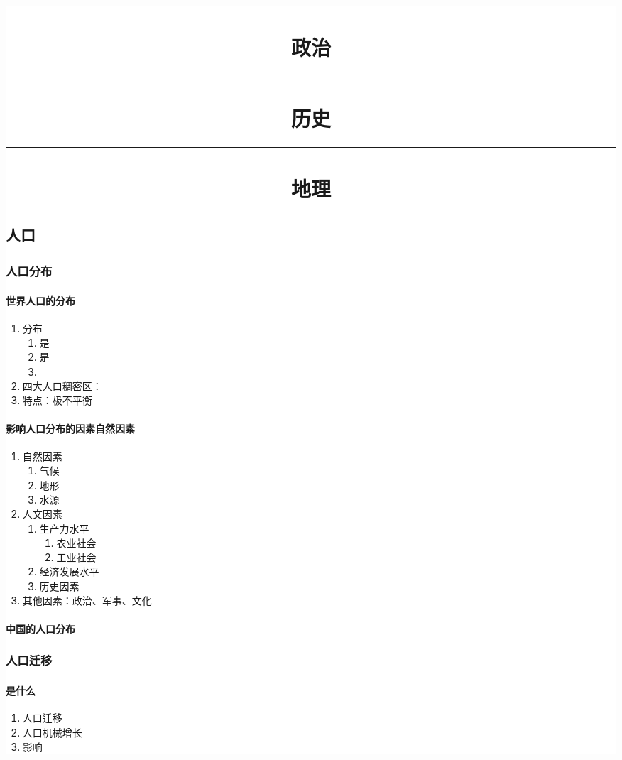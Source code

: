 ------

# <center>政治</center>

------

# <center>历史</center>

------

# <center>地理</center>

## 人口

### 人口分布

#### 世界人口的分布

1. 分布
    1. 是
    2. 是
    3. 
2. 四大人口稠密区：
3. 特点：极不平衡

#### 影响人口分布的因素自然因素

1. 自然因素
    1. 气候
    2. 地形
    3. 水源
2. 人文因素
    1. 生产力水平
        1. 农业社会
        2. 工业社会
    2. 经济发展水平
    3. 历史因素
1. 其他因素：政治、军事、文化

#### 中国的人口分布

### 人口迁移

#### 是什么

1. 人口迁移
2. 人口机械增长
3. 影响
